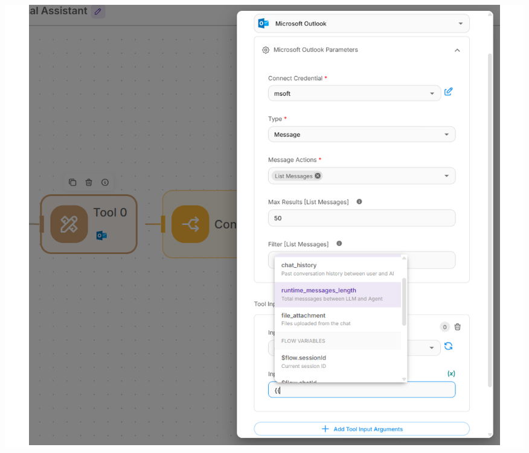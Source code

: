 <figure><img src="../../../.gitbook/assets/image (208).png" alt=""><figcaption></figcaption></figure>


